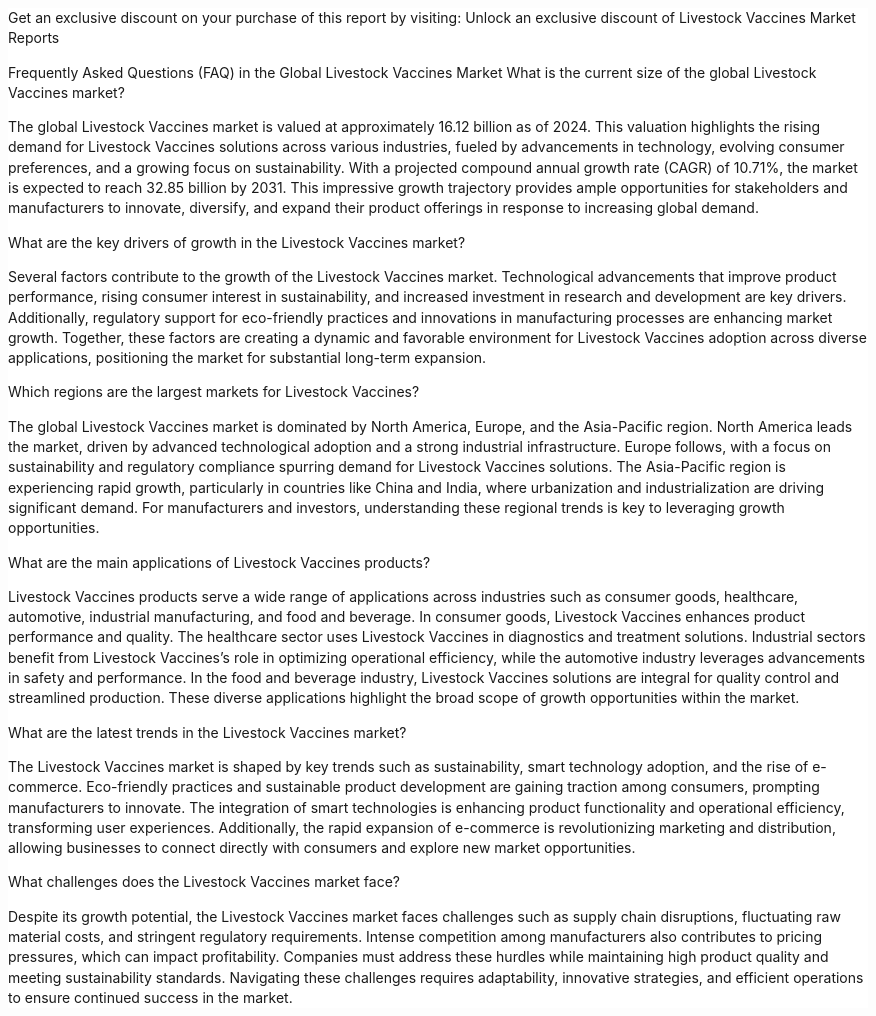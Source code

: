 Get an exclusive discount on your purchase of this report by visiting: Unlock an exclusive discount of Livestock Vaccines Market Reports 

Frequently Asked Questions (FAQ) in the Global Livestock Vaccines Market
What is the current size of the global Livestock Vaccines market?

The global Livestock Vaccines market is valued at approximately 16.12 billion as of 2024. This valuation highlights the rising demand for Livestock Vaccines solutions across various industries, fueled by advancements in technology, evolving consumer preferences, and a growing focus on sustainability. With a projected compound annual growth rate (CAGR) of 10.71%, the market is expected to reach 32.85 billion by 2031. This impressive growth trajectory provides ample opportunities for stakeholders and manufacturers to innovate, diversify, and expand their product offerings in response to increasing global demand.

What are the key drivers of growth in the Livestock Vaccines market?

Several factors contribute to the growth of the Livestock Vaccines market. Technological advancements that improve product performance, rising consumer interest in sustainability, and increased investment in research and development are key drivers. Additionally, regulatory support for eco-friendly practices and innovations in manufacturing processes are enhancing market growth. Together, these factors are creating a dynamic and favorable environment for Livestock Vaccines adoption across diverse applications, positioning the market for substantial long-term expansion.

Which regions are the largest markets for Livestock Vaccines?

The global Livestock Vaccines market is dominated by North America, Europe, and the Asia-Pacific region. North America leads the market, driven by advanced technological adoption and a strong industrial infrastructure. Europe follows, with a focus on sustainability and regulatory compliance spurring demand for Livestock Vaccines solutions. The Asia-Pacific region is experiencing rapid growth, particularly in countries like China and India, where urbanization and industrialization are driving significant demand. For manufacturers and investors, understanding these regional trends is key to leveraging growth opportunities.

What are the main applications of Livestock Vaccines products?

Livestock Vaccines products serve a wide range of applications across industries such as consumer goods, healthcare, automotive, industrial manufacturing, and food and beverage. In consumer goods, Livestock Vaccines enhances product performance and quality. The healthcare sector uses Livestock Vaccines in diagnostics and treatment solutions. Industrial sectors benefit from Livestock Vaccines’s role in optimizing operational efficiency, while the automotive industry leverages advancements in safety and performance. In the food and beverage industry, Livestock Vaccines solutions are integral for quality control and streamlined production. These diverse applications highlight the broad scope of growth opportunities within the market.

What are the latest trends in the Livestock Vaccines market?

The Livestock Vaccines market is shaped by key trends such as sustainability, smart technology adoption, and the rise of e-commerce. Eco-friendly practices and sustainable product development are gaining traction among consumers, prompting manufacturers to innovate. The integration of smart technologies is enhancing product functionality and operational efficiency, transforming user experiences. Additionally, the rapid expansion of e-commerce is revolutionizing marketing and distribution, allowing businesses to connect directly with consumers and explore new market opportunities.

What challenges does the Livestock Vaccines market face?

Despite its growth potential, the Livestock Vaccines market faces challenges such as supply chain disruptions, fluctuating raw material costs, and stringent regulatory requirements. Intense competition among manufacturers also contributes to pricing pressures, which can impact profitability. Companies must address these hurdles while maintaining high product quality and meeting sustainability standards. Navigating these challenges requires adaptability, innovative strategies, and efficient operations to ensure continued success in the market.
